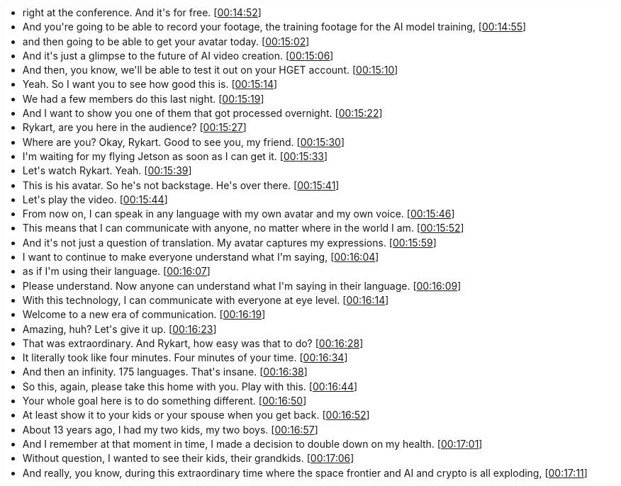 *  right at the conference. And it's for free. [[00:14:52](https://www.youtube.com/watch?v=-4SnyPWzxwE&t=892.0s)]
*  And you're going to be able to record your footage, the training footage for the AI model training, [[00:14:55](https://www.youtube.com/watch?v=-4SnyPWzxwE&t=895.0s)]
*  and then going to be able to get your avatar today. [[00:15:02](https://www.youtube.com/watch?v=-4SnyPWzxwE&t=902.0s)]
*  And it's just a glimpse to the future of AI video creation. [[00:15:06](https://www.youtube.com/watch?v=-4SnyPWzxwE&t=906.0s)]
*  And then, you know, we'll be able to test it out on your HGET account. [[00:15:10](https://www.youtube.com/watch?v=-4SnyPWzxwE&t=910.0s)]
*  Yeah. So I want you to see how good this is. [[00:15:14](https://www.youtube.com/watch?v=-4SnyPWzxwE&t=914.0s)]
*  We had a few members do this last night. [[00:15:19](https://www.youtube.com/watch?v=-4SnyPWzxwE&t=919.0s)]
*  And I want to show you one of them that got processed overnight. [[00:15:22](https://www.youtube.com/watch?v=-4SnyPWzxwE&t=922.0s)]
*  Rykart, are you here in the audience? [[00:15:27](https://www.youtube.com/watch?v=-4SnyPWzxwE&t=927.0s)]
*  Where are you? Okay, Rykart. Good to see you, my friend. [[00:15:30](https://www.youtube.com/watch?v=-4SnyPWzxwE&t=930.0s)]
*  I'm waiting for my flying Jetson as soon as I can get it. [[00:15:33](https://www.youtube.com/watch?v=-4SnyPWzxwE&t=933.0s)]
*  Let's watch Rykart. Yeah. [[00:15:39](https://www.youtube.com/watch?v=-4SnyPWzxwE&t=939.0s)]
*  This is his avatar. So he's not backstage. He's over there. [[00:15:41](https://www.youtube.com/watch?v=-4SnyPWzxwE&t=941.0s)]
*  Let's play the video. [[00:15:44](https://www.youtube.com/watch?v=-4SnyPWzxwE&t=944.0s)]
*  From now on, I can speak in any language with my own avatar and my own voice. [[00:15:46](https://www.youtube.com/watch?v=-4SnyPWzxwE&t=946.0s)]
*  This means that I can communicate with anyone, no matter where in the world I am. [[00:15:52](https://www.youtube.com/watch?v=-4SnyPWzxwE&t=952.0s)]
*  And it's not just a question of translation. My avatar captures my expressions. [[00:15:59](https://www.youtube.com/watch?v=-4SnyPWzxwE&t=959.0s)]
*  I want to continue to make everyone understand what I'm saying, [[00:16:04](https://www.youtube.com/watch?v=-4SnyPWzxwE&t=964.0s)]
*  as if I'm using their language. [[00:16:07](https://www.youtube.com/watch?v=-4SnyPWzxwE&t=967.0s)]
*  Please understand. Now anyone can understand what I'm saying in their language. [[00:16:09](https://www.youtube.com/watch?v=-4SnyPWzxwE&t=969.0s)]
*  With this technology, I can communicate with everyone at eye level. [[00:16:14](https://www.youtube.com/watch?v=-4SnyPWzxwE&t=974.0s)]
*  Welcome to a new era of communication. [[00:16:19](https://www.youtube.com/watch?v=-4SnyPWzxwE&t=979.0s)]
*  Amazing, huh? Let's give it up. [[00:16:23](https://www.youtube.com/watch?v=-4SnyPWzxwE&t=983.0s)]
*  That was extraordinary. And Rykart, how easy was that to do? [[00:16:28](https://www.youtube.com/watch?v=-4SnyPWzxwE&t=988.0s)]
*  It literally took like four minutes. Four minutes of your time. [[00:16:34](https://www.youtube.com/watch?v=-4SnyPWzxwE&t=994.0s)]
*  And then an infinity. 175 languages. That's insane. [[00:16:38](https://www.youtube.com/watch?v=-4SnyPWzxwE&t=998.0s)]
*  So this, again, please take this home with you. Play with this. [[00:16:44](https://www.youtube.com/watch?v=-4SnyPWzxwE&t=1004.0s)]
*  Your whole goal here is to do something different. [[00:16:50](https://www.youtube.com/watch?v=-4SnyPWzxwE&t=1010.0s)]
*  At least show it to your kids or your spouse when you get back. [[00:16:52](https://www.youtube.com/watch?v=-4SnyPWzxwE&t=1012.0s)]
*  About 13 years ago, I had my two kids, my two boys. [[00:16:57](https://www.youtube.com/watch?v=-4SnyPWzxwE&t=1017.0s)]
*  And I remember at that moment in time, I made a decision to double down on my health. [[00:17:01](https://www.youtube.com/watch?v=-4SnyPWzxwE&t=1021.0s)]
*  Without question, I wanted to see their kids, their grandkids. [[00:17:06](https://www.youtube.com/watch?v=-4SnyPWzxwE&t=1026.0s)]
*  And really, you know, during this extraordinary time where the space frontier and AI and crypto is all exploding, [[00:17:11](https://www.youtube.com/watch?v=-4SnyPWzxwE&t=1031.0s)]